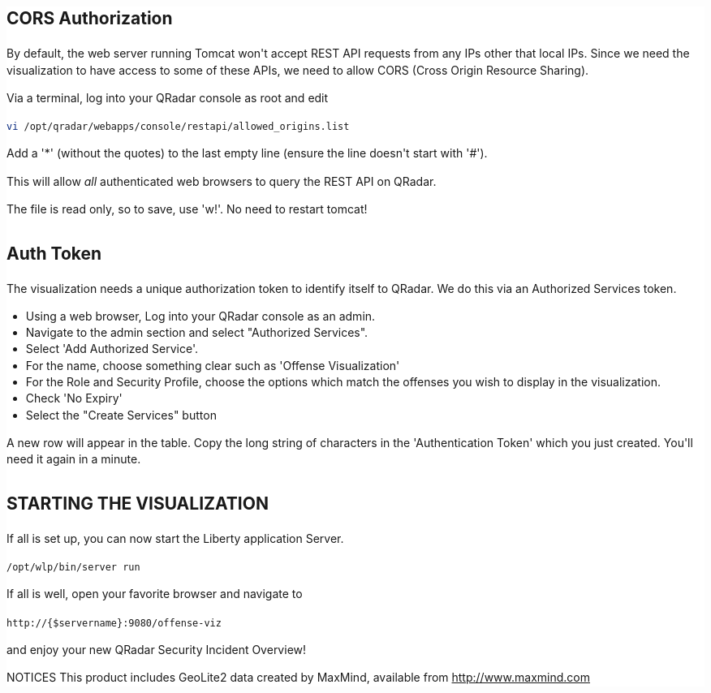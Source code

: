 ## CORS Authorization
By default, the web server running Tomcat won't accept REST API requests from any IPs other that local IPs. Since we need the visualization to have access to some of these APIs, we need to allow CORS (Cross Origin Resource Sharing).
 
Via a terminal, log into your QRadar console as root and edit
 
```sh 
vi /opt/qradar/webapps/console/restapi/allowed_origins.list
```

Add a '*' (without the quotes) to the last empty line (ensure the line doesn't start with '#').
 
This will allow *all* authenticated web browsers to query the REST API on QRadar.
 
The file is read only, so to save, use 'w!'. No need to restart tomcat!
 
## Auth Token
The visualization needs a unique authorization token to identify itself to QRadar. We do this via an Authorized Services token.
 
* Using a web browser, Log into your QRadar console as an admin. 
* Navigate to the admin section and select "Authorized Services".
* Select 'Add Authorized Service'. 
* For the name, choose something clear such as 'Offense Visualization'
* For the Role and Security Profile, choose the options which match the offenses you wish to display in the visualization.
* Check 'No Expiry'
* Select the "Create Services" button
 
A new row will appear in the table. Copy the long string of characters in the 'Authentication Token' which you just created. You'll need it again in a minute.
 
 
 
## STARTING THE VISUALIZATION
If all is set up, you can now start the Liberty application Server.
 
```sh 
/opt/wlp/bin/server run
```

If all is well, open your favorite browser and navigate to 

``` 
http://{$servername}:9080/offense-viz
```

and enjoy your new QRadar Security Incident Overview!
 
 
NOTICES
This product includes GeoLite2 data created by MaxMind, available from http://www.maxmind.com
